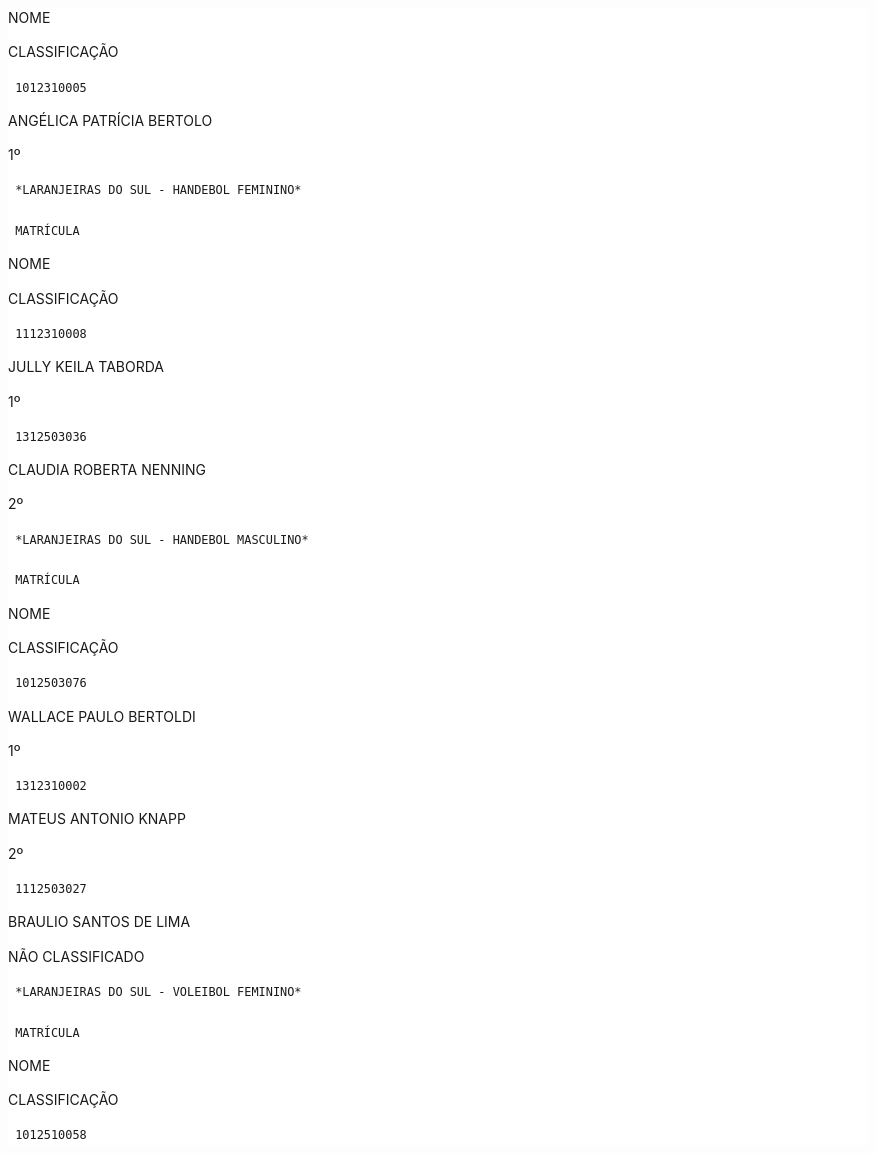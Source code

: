    NOME

   CLASSIFICAÇÃO

     1012310005

   ANGÉLICA PATRÍCIA BERTOLO

   1º

     *LARANJEIRAS DO SUL - HANDEBOL FEMININO*

     MATRÍCULA

   NOME

   CLASSIFICAÇÃO

     1112310008

   JULLY KEILA TABORDA

   1º

     1312503036

   CLAUDIA ROBERTA NENNING

   2º

     *LARANJEIRAS DO SUL - HANDEBOL MASCULINO*

     MATRÍCULA

   NOME

   CLASSIFICAÇÃO

     1012503076

   WALLACE PAULO BERTOLDI

   1º

     1312310002

   MATEUS ANTONIO KNAPP

   2º

     1112503027

   BRAULIO SANTOS DE LIMA

   NÃO CLASSIFICADO

     *LARANJEIRAS DO SUL - VOLEIBOL FEMININO*

     MATRÍCULA

   NOME

   CLASSIFICAÇÃO

     1012510058
